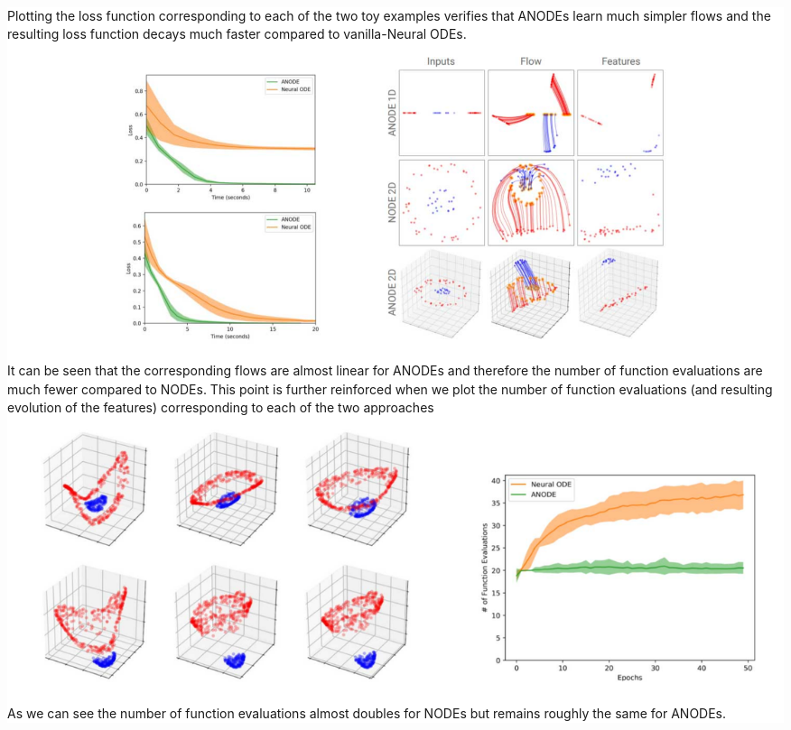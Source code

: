 Plotting the loss function corresponding to each of the two toy examples verifies that ANODEs learn much simpler flows and the resulting loss function decays much faster compared to vanilla-Neural ODEs.

<p style="text-align:center;"><img src="ExperimentsGofx.svg" alt="Logo" width="600"></p>

It can be seen that the corresponding flows are almost linear for ANODEs and therefore the number of function evaluations are much fewer compared to NODEs. This point is further reinforced when we plot the number of function evaluations (and resulting evolution of the features) corresponding to each of the two approaches

<p style="text-align:center;"><img src="EvolutionFeatures.svg" alt="Logo" width="800"></p>

As we can see the number of function evaluations almost doubles for NODEs but remains roughly the same for ANODEs.
